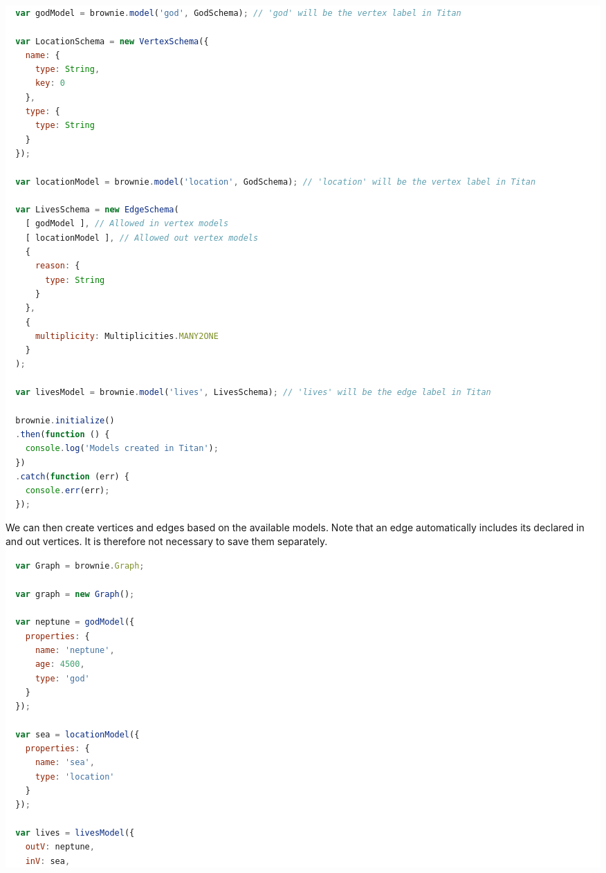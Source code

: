 ```js
  var godModel = brownie.model('god', GodSchema); // 'god' will be the vertex label in Titan

  var LocationSchema = new VertexSchema({
    name: {
      type: String,
      key: 0
    },
    type: {
      type: String
    }
  });

  var locationModel = brownie.model('location', GodSchema); // 'location' will be the vertex label in Titan

  var LivesSchema = new EdgeSchema(
    [ godModel ], // Allowed in vertex models
    [ locationModel ], // Allowed out vertex models
    {
      reason: {
        type: String
      }
    },
    {
      multiplicity: Multiplicities.MANY2ONE
    }
  );

  var livesModel = brownie.model('lives', LivesSchema); // 'lives' will be the edge label in Titan

  brownie.initialize()
  .then(function () {
    console.log('Models created in Titan');
  })
  .catch(function (err) {
    console.err(err);
  });
```

We can then create vertices and edges based on the available models. Note that an edge automatically includes its declared in and out vertices. It is therefore not necessary to save them separately.
```js
  var Graph = brownie.Graph;

  var graph = new Graph();

  var neptune = godModel({
    properties: {
      name: 'neptune',
      age: 4500,
      type: 'god'
    }
  });

  var sea = locationModel({
    properties: {
      name: 'sea',
      type: 'location'
    }
  });

  var lives = livesModel({
    outV: neptune,
    inV: sea,
```